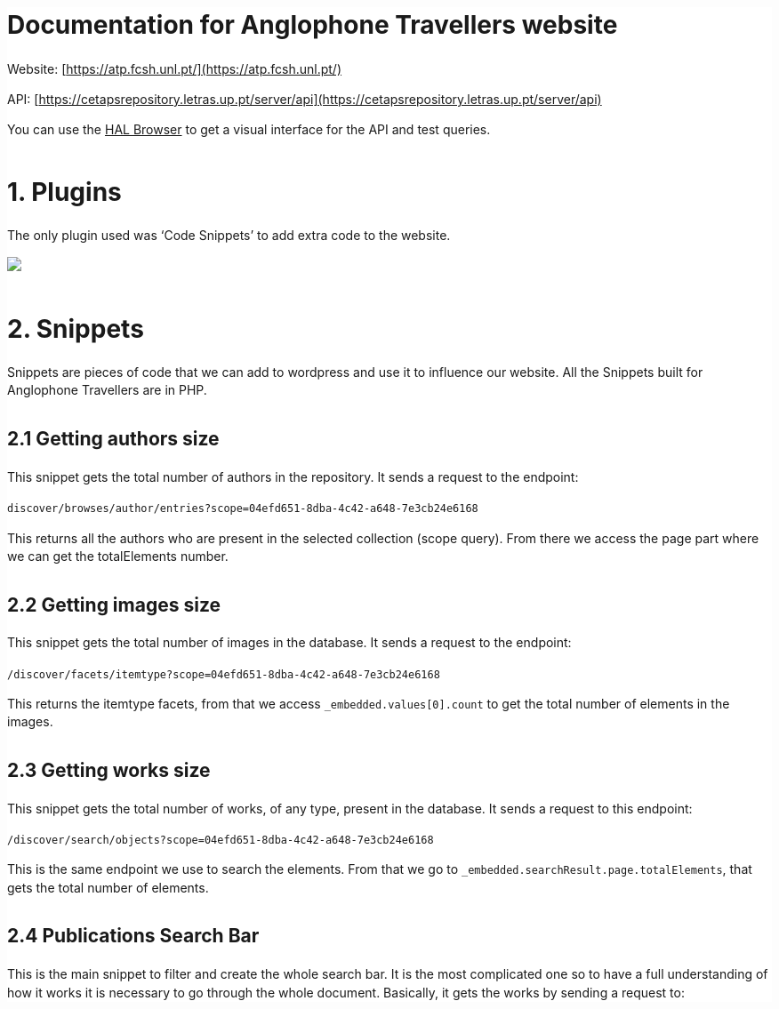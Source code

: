 ﻿
# Documentation for Anglophone Travellers website

Website: [https://atp.fcsh.unl.pt/](https://atp.fcsh.unl.pt/)

API: [https://cetapsrepository.letras.up.pt/server/api](https://cetapsrepository.letras.up.pt/server/api)

You can use the [HAL Browser](https://cetapsrepository.letras.up.pt/server) to get a visual interface for the API and test queries.

# 1. Plugins

The only plugin used was ‘Code Snippets’ to add extra code to the website.

![](https://lh7-rt.googleusercontent.com/docsz/AD_4nXfJ5LWvcdVgcdnXYZe1TSCIA4apZzUpW-CG86S7Hr6uiMuur3pMd59qqEVQ1gKS3FHIiHSkAbon1uOay2hW_ESv4-e8p6AttCy3lgD2qiG_5qqPqI-IuTx8l1PsK5cCmDCZbzvdKx71XK0E05nJfKz6GO50?key=DCPWoPsXHp98fOpQP2N_hw)

# 2. Snippets
Snippets are pieces of code that we can add to wordpress and use it to influence our website. All the Snippets built for Anglophone Travellers are in PHP.

## 2.1 Getting authors size
This snippet gets the total number of authors in the repository. It sends a request to the endpoint:
	
	discover/browses/author/entries?scope=04efd651-8dba-4c42-a648-7e3cb24e6168

This returns all the authors who are present in the selected collection (scope query). From there we access the page part where we can get the totalElements number.

## 2.2 Getting images size

This snippet gets the total number of images in the database. It sends a request to the endpoint:
```
/discover/facets/itemtype?scope=04efd651-8dba-4c42-a648-7e3cb24e6168
```
This returns the itemtype facets, from that we access `_embedded.values[0].count` to get the total number of elements in the images.
## 2.3 Getting works size

This snippet gets the total number of works, of any type, present in the database. It sends a request to this endpoint:
```
/discover/search/objects?scope=04efd651-8dba-4c42-a648-7e3cb24e6168
```
This is the same endpoint we use to search the elements. From that we go to `_embedded.searchResult.page.totalElements`, that gets the total number of elements.

## 2.4 Publications Search Bar
This is the main snippet to filter and create the whole search bar. It is the most complicated one so to have a full understanding of how it works it is necessary to go through the whole document. Basically, it gets the works by sending a request to:
